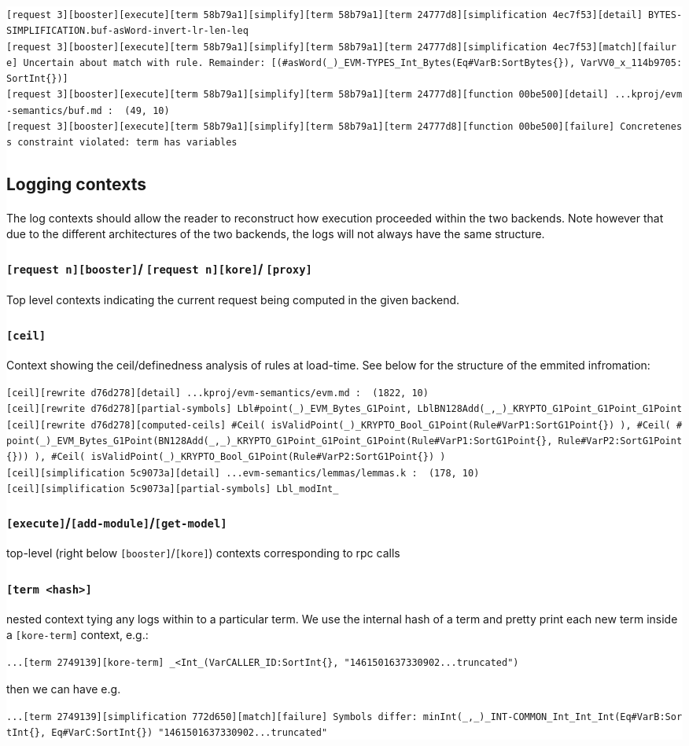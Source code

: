 ```
[request 3][booster][execute][term 58b79a1][simplify][term 58b79a1][term 24777d8][simplification 4ec7f53][detail] BYTES-SIMPLIFICATION.buf-asWord-invert-lr-len-leq
[request 3][booster][execute][term 58b79a1][simplify][term 58b79a1][term 24777d8][simplification 4ec7f53][match][failure] Uncertain about match with rule. Remainder: [(#asWord(_)_EVM-TYPES_Int_Bytes(Eq#VarB:SortBytes{}), VarVV0_x_114b9705:SortInt{})]
[request 3][booster][execute][term 58b79a1][simplify][term 58b79a1][term 24777d8][function 00be500][detail] ...kproj/evm-semantics/buf.md :  (49, 10)
[request 3][booster][execute][term 58b79a1][simplify][term 58b79a1][term 24777d8][function 00be500][failure] Concreteness constraint violated: term has variables
```

## Logging contexts

The log contexts should allow the reader to reconstruct how execution proceeded within the two backends. Note however that due to the different architectures of the two backends, the logs will not always have the same structure.

### `[request n][booster]`/ `[request n][kore]`/ `[proxy]`
Top level contexts indicating the current request being computed in the given backend.

### `[ceil]`

Context showing the ceil/definedness analysis of rules at load-time. See below for the structure of the emmited infromation:

```
[ceil][rewrite d76d278][detail] ...kproj/evm-semantics/evm.md :  (1822, 10)
[ceil][rewrite d76d278][partial-symbols] Lbl#point(_)_EVM_Bytes_G1Point, LblBN128Add(_,_)_KRYPTO_G1Point_G1Point_G1Point
[ceil][rewrite d76d278][computed-ceils] #Ceil( isValidPoint(_)_KRYPTO_Bool_G1Point(Rule#VarP1:SortG1Point{}) ), #Ceil( #point(_)_EVM_Bytes_G1Point(BN128Add(_,_)_KRYPTO_G1Point_G1Point_G1Point(Rule#VarP1:SortG1Point{}, Rule#VarP2:SortG1Point{})) ), #Ceil( isValidPoint(_)_KRYPTO_Bool_G1Point(Rule#VarP2:SortG1Point{}) )
[ceil][simplification 5c9073a][detail] ...evm-semantics/lemmas/lemmas.k :  (178, 10)
[ceil][simplification 5c9073a][partial-symbols] Lbl_modInt_
```

### `[execute]`/`[add-module]`/`[get-model]`
top-level (right below `[booster]`/`[kore]`) contexts corresponding to rpc calls

### `[term <hash>]`
nested context tying any logs within to a particular term. We use the internal hash of a term and pretty print each new term inside a `[kore-term]` context, e.g.: 
```
...[term 2749139][kore-term] _<Int_(VarCALLER_ID:SortInt{}, "1461501637330902...truncated")
```
then we can have e.g. 
```
...[term 2749139][simplification 772d650][match][failure] Symbols differ: minInt(_,_)_INT-COMMON_Int_Int_Int(Eq#VarB:SortInt{}, Eq#VarC:SortInt{}) "1461501637330902...truncated"
```
